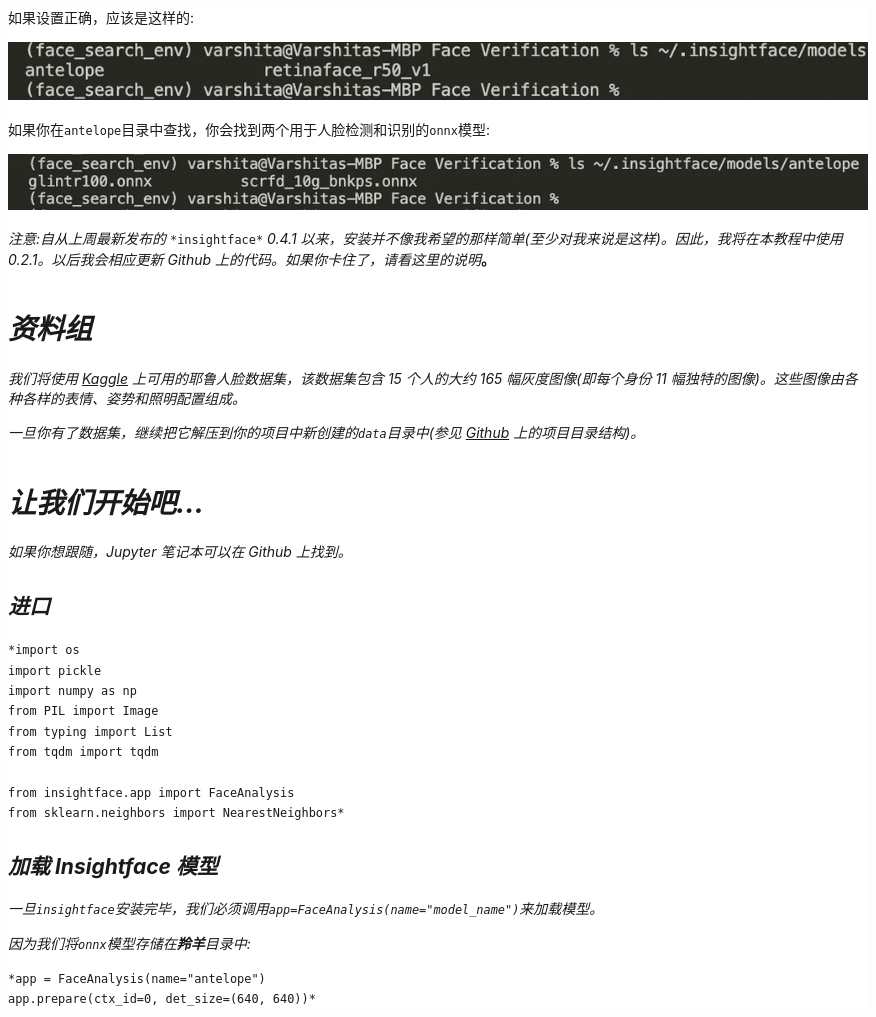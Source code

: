 如果设置正确，应该是这样的:

![](img/0d9fa35f20d44212547f555f0eb64f83.png)

如果你在`antelope`目录中查找，你会找到两个用于人脸检测和识别的`onnx`模型:

![](img/83e19e3bb4516f82551bdc4bec024c93.png)

*注意:自从上周最新发布的* `*insightface*` *0.4.1 以来，安装并不像我希望的那样简单(至少对我来说是这样)。因此，我将在本教程中使用 0.2.1。以后我会相应更新 Github 上的代码。如果你卡住了，请看这里的说明*[](https://github.com/deepinsight/insightface/issues/891#issue-489506780)**。**

# *资料组*

*我们将使用 [Kaggle](https://www.kaggle.com/olgabelitskaya/yale-face-database) 上可用的耶鲁人脸数据集，该数据集包含 15 个人的大约 165 幅灰度图像(即每个身份 11 幅独特的图像)。这些图像由各种各样的表情、姿势和照明配置组成。*

*一旦你有了数据集，继续把它解压到你的项目中新创建的`data`目录中(参见 [Github](https://github.com/V-Sher/Face-Search) 上的项目目录结构)。*

# *让我们开始吧…*

*如果你想跟随，Jupyter 笔记本可以在 Github 上找到。*

## *进口*

```
*import os
import pickle
import numpy as np
from PIL import Image
from typing import List
from tqdm import tqdm

from insightface.app import FaceAnalysis
from sklearn.neighbors import NearestNeighbors*
```

## *加载 Insightface 模型*

*一旦`insightface`安装完毕，我们必须调用`app=FaceAnalysis(name="model_name")`来加载模型。*

*因为我们将`onnx`模型存储在**羚羊**目录中:*

```
*app = FaceAnalysis(name="antelope")
app.prepare(ctx_id=0, det_size=(640, 640))*
```
